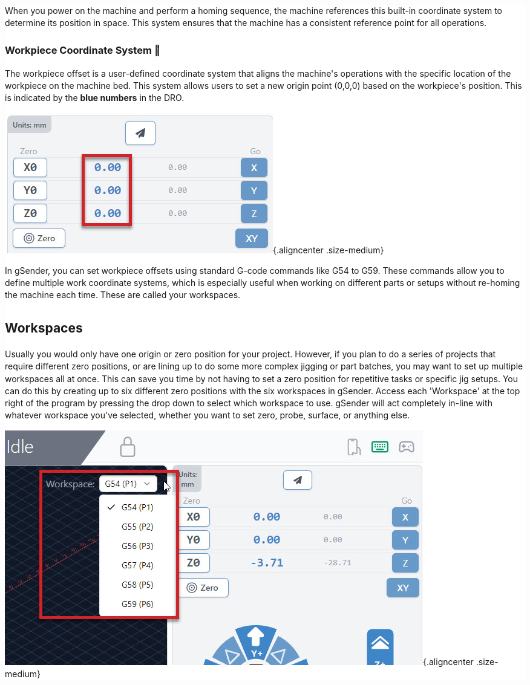 When you power on the machine and perform a homing sequence, the machine references this built-in coordinate system to determine its position in space. This system ensures that the machine has a consistent reference point for all operations.​

### Workpiece Coordinate System 🧱

The workpiece offset is a user-defined coordinate system that aligns the machine's operations with the specific location of the workpiece on the machine bed. This system allows users to set a new origin point (0,0,0) based on the workpiece's position.​ This is indicated by the **blue numbers** in the DRO.

![](/_images/_cnc-fun/_handbook/_machine-coords/cnc_ha_machine_dro-workpiececordfull.jpg){.aligncenter .size-medium}

In gSender, you can set workpiece offsets using standard G-code commands like G54 to G59. These commands allow you to define multiple work coordinate systems, which is especially useful when working on different parts or setups without re-homing the machine each time.​ These are called your workspaces.

## Workspaces

Usually you would only have one origin or zero position for your project. However, if you plan to do a series of projects that require different zero positions, or are lining up to do some more complex jigging or part batches, you may want to set up multiple workspaces all at once. This can save you time by not having to set a zero position for repetitive tasks or specific jig setups. You can do this by creating up to six different zero positions with the six workspaces in gSender. Access each 'Workspace' at the top right of the program by pressing the drop down to select which workspace to use. gSender will act completely in-line with whatever workspace you've selected, whether you want to set zero, probe, surface, or anything else.

![](/_images/_cnc-fun/_handbook/_machine-coords/cnc_ha_machine_dro-workspacesdrop.jpg){.aligncenter .size-medium}
